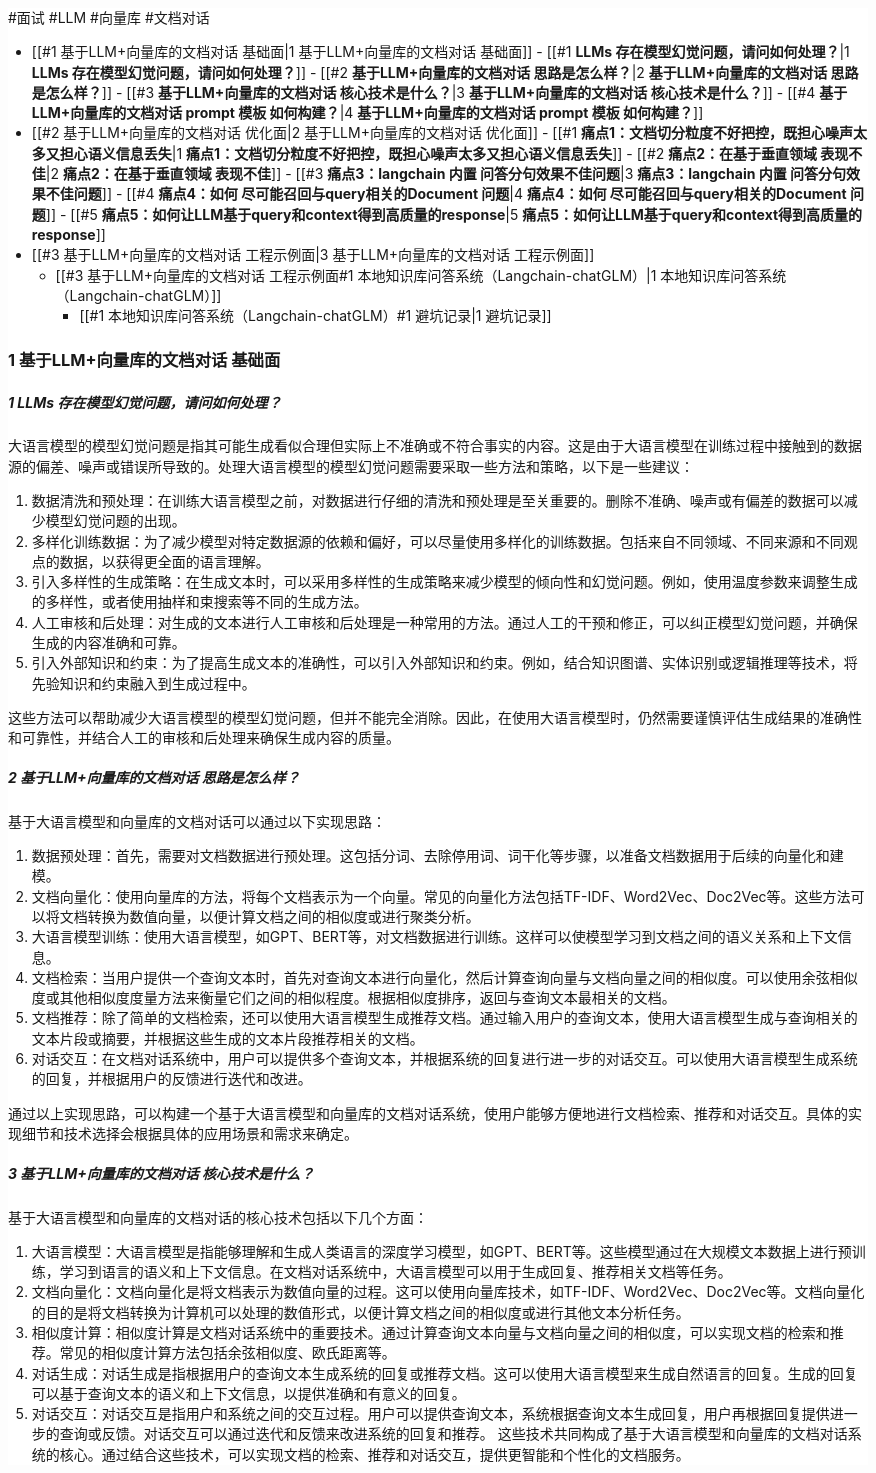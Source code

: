 #面试 #LLM #向量库 #文档对话

- [[#1 基于LLM+向量库的文档对话 基础面|1 基于LLM+向量库的文档对话 基础面]]
		- [[#1 **LLMs 存在模型幻觉问题，请问如何处理？**|1 **LLMs 存在模型幻觉问题，请问如何处理？**]]
		- [[#2 **基于LLM+向量库的文档对话 思路是怎么样？**|2 **基于LLM+向量库的文档对话 思路是怎么样？**]]
		- [[#3  **基于LLM+向量库的文档对话 核心技术是什么？**|3  **基于LLM+向量库的文档对话 核心技术是什么？**]]
		- [[#4  **基于LLM+向量库的文档对话 prompt 模板 如何构建？**|4  **基于LLM+向量库的文档对话 prompt 模板 如何构建？**]]
- [[#2 基于LLM+向量库的文档对话 优化面|2 基于LLM+向量库的文档对话 优化面]]
		- [[#1  **痛点1：文档切分粒度不好把控，既担心噪声太多又担心语义信息丢失**|1  **痛点1：文档切分粒度不好把控，既担心噪声太多又担心语义信息丢失**]]
		- [[#2  **痛点2：在基于垂直领域 表现不佳**|2  **痛点2：在基于垂直领域 表现不佳**]]
		- [[#3  **痛点3：langchain 内置 问答分句效果不佳问题**|3  **痛点3：langchain 内置 问答分句效果不佳问题**]]
		- [[#4  **痛点4：如何 尽可能召回与query相关的Document 问题**|4  **痛点4：如何 尽可能召回与query相关的Document 问题**]]
		- [[#5  **痛点5：如何让LLM基于query和context得到高质量的response**|5  **痛点5：如何让LLM基于query和context得到高质量的response**]]
- [[#3 基于LLM+向量库的文档对话 工程示例面|3 基于LLM+向量库的文档对话 工程示例面]]
	- [[#3 基于LLM+向量库的文档对话 工程示例面#1 本地知识库问答系统（Langchain-chatGLM）|1 本地知识库问答系统（Langchain-chatGLM）]]
		- [[#1 本地知识库问答系统（Langchain-chatGLM）#1 避坑记录|1 避坑记录]]

### 1 基于LLM+向量库的文档对话 基础面
##### 1 **LLMs 存在模型幻觉问题，请问如何处理？**

大语言模型的模型幻觉问题是指其可能生成看似合理但实际上不准确或不符合事实的内容。这是由于大语言模型在训练过程中接触到的数据源的偏差、噪声或错误所导致的。处理大语言模型的模型幻觉问题需要采取一些方法和策略，以下是一些建议：

1. 数据清洗和预处理：在训练大语言模型之前，对数据进行仔细的清洗和预处理是至关重要的。删除不准确、噪声或有偏差的数据可以减少模型幻觉问题的出现。
 2. 多样化训练数据：为了减少模型对特定数据源的依赖和偏好，可以尽量使用多样化的训练数据。包括来自不同领域、不同来源和不同观点的数据，以获得更全面的语言理解。
3. 引入多样性的生成策略：在生成文本时，可以采用多样性的生成策略来减少模型的倾向性和幻觉问题。例如，使用温度参数来调整生成的多样性，或者使用抽样和束搜索等不同的生成方法。
4. 人工审核和后处理：对生成的文本进行人工审核和后处理是一种常用的方法。通过人工的干预和修正，可以纠正模型幻觉问题，并确保生成的内容准确和可靠。
5. 引入外部知识和约束：为了提高生成文本的准确性，可以引入外部知识和约束。例如，结合知识图谱、实体识别或逻辑推理等技术，将先验知识和约束融入到生成过程中。

这些方法可以帮助减少大语言模型的模型幻觉问题，但并不能完全消除。因此，在使用大语言模型时，仍然需要谨慎评估生成结果的准确性和可靠性，并结合人工的审核和后处理来确保生成内容的质量。

##### 2 **基于LLM+向量库的文档对话 思路是怎么样？**

基于大语言模型和向量库的文档对话可以通过以下实现思路：

1. 数据预处理：首先，需要对文档数据进行预处理。这包括分词、去除停用词、词干化等步骤，以准备文档数据用于后续的向量化和建模。
2. 文档向量化：使用向量库的方法，将每个文档表示为一个向量。常见的向量化方法包括TF-IDF、Word2Vec、Doc2Vec等。这些方法可以将文档转换为数值向量，以便计算文档之间的相似度或进行聚类分析。
3. 大语言模型训练：使用大语言模型，如GPT、BERT等，对文档数据进行训练。这样可以使模型学习到文档之间的语义关系和上下文信息。
4. 文档检索：当用户提供一个查询文本时，首先对查询文本进行向量化，然后计算查询向量与文档向量之间的相似度。可以使用余弦相似度或其他相似度度量方法来衡量它们之间的相似程度。根据相似度排序，返回与查询文本最相关的文档。
5. 文档推荐：除了简单的文档检索，还可以使用大语言模型生成推荐文档。通过输入用户的查询文本，使用大语言模型生成与查询相关的文本片段或摘要，并根据这些生成的文本片段推荐相关的文档。
6. 对话交互：在文档对话系统中，用户可以提供多个查询文本，并根据系统的回复进行进一步的对话交互。可以使用大语言模型生成系统的回复，并根据用户的反馈进行迭代和改进。

通过以上实现思路，可以构建一个基于大语言模型和向量库的文档对话系统，使用户能够方便地进行文档检索、推荐和对话交互。具体的实现细节和技术选择会根据具体的应用场景和需求来确定。

##### 3  **基于LLM+向量库的文档对话 核心技术是什么？**

基于大语言模型和向量库的文档对话的核心技术包括以下几个方面：

1. 大语言模型：大语言模型是指能够理解和生成人类语言的深度学习模型，如GPT、BERT等。这些模型通过在大规模文本数据上进行预训练，学习到语言的语义和上下文信息。在文档对话系统中，大语言模型可以用于生成回复、推荐相关文档等任务。
2. 文档向量化：文档向量化是将文档表示为数值向量的过程。这可以使用向量库技术，如TF-IDF、Word2Vec、Doc2Vec等。文档向量化的目的是将文档转换为计算机可以处理的数值形式，以便计算文档之间的相似度或进行其他文本分析任务。
3. 相似度计算：相似度计算是文档对话系统中的重要技术。通过计算查询文本向量与文档向量之间的相似度，可以实现文档的检索和推荐。常见的相似度计算方法包括余弦相似度、欧氏距离等。
4. 对话生成：对话生成是指根据用户的查询文本生成系统的回复或推荐文档。这可以使用大语言模型来生成自然语言的回复。生成的回复可以基于查询文本的语义和上下文信息，以提供准确和有意义的回复。
5. 对话交互：对话交互是指用户和系统之间的交互过程。用户可以提供查询文本，系统根据查询文本生成回复，用户再根据回复提供进一步的查询或反馈。对话交互可以通过迭代和反馈来改进系统的回复和推荐。
这些技术共同构成了基于大语言模型和向量库的文档对话系统的核心。通过结合这些技术，可以实现文档的检索、推荐和对话交互，提供更智能和个性化的文档服务。
